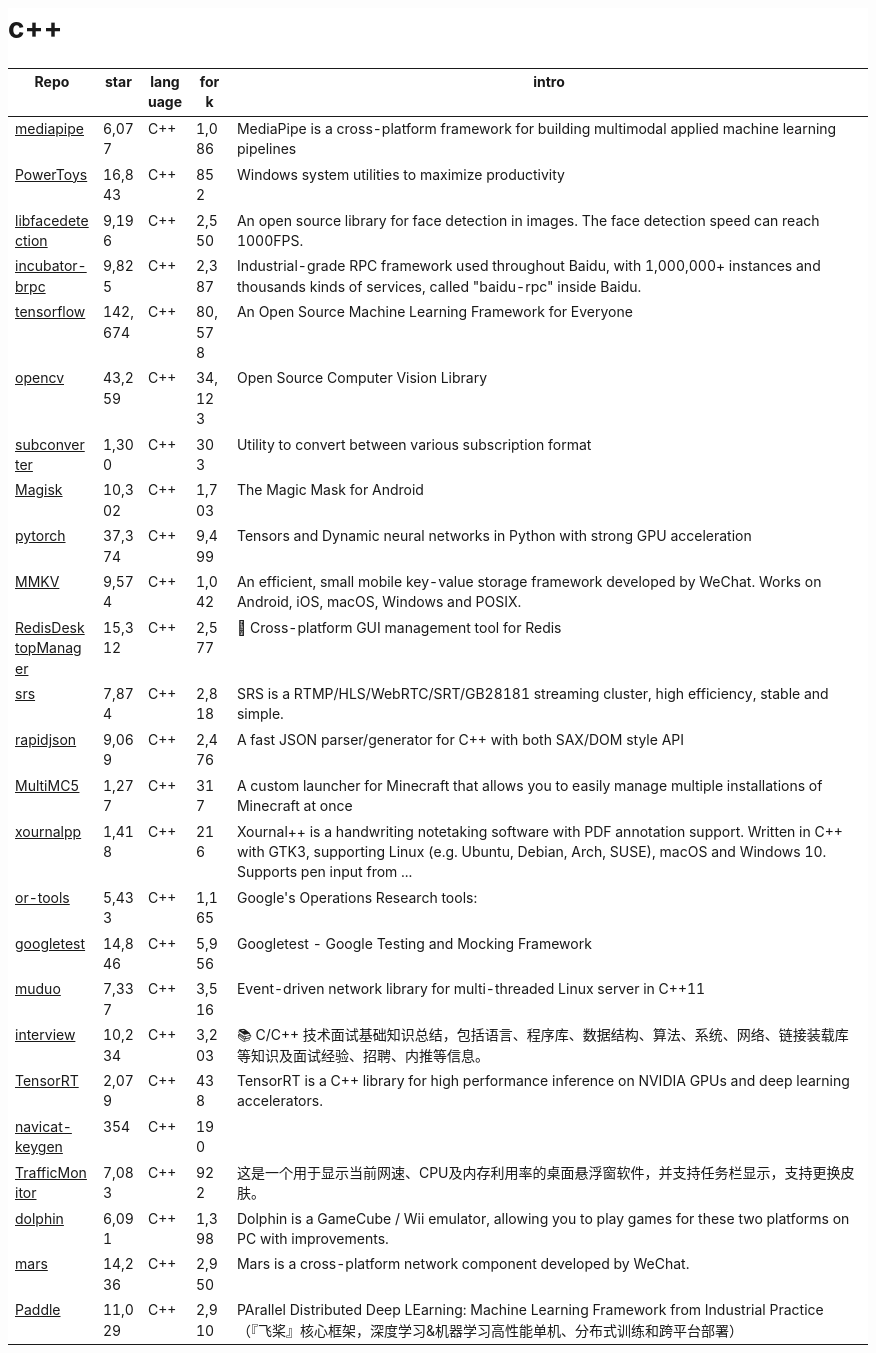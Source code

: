 
# c++

Repo|star|language|fork|intro
-|-|-|-|-
[mediapipe](https://github.com/google/mediapipe)|6,077|C++|1,086|MediaPipe is a cross-platform framework for building multimodal applied machine learning pipelines
[PowerToys](https://github.com/microsoft/PowerToys)|16,843|C++|852|Windows system utilities to maximize productivity
[libfacedetection](https://github.com/ShiqiYu/libfacedetection)|9,196|C++|2,550|An open source library for face detection in images. The face detection speed can reach 1000FPS.
[incubator-brpc](https://github.com/apache/incubator-brpc)|9,825|C++|2,387|Industrial-grade RPC framework used throughout Baidu, with 1,000,000+ instances and thousands kinds of services, called "baidu-rpc" inside Baidu.
[tensorflow](https://github.com/tensorflow/tensorflow)|142,674|C++|80,578|An Open Source Machine Learning Framework for Everyone
[opencv](https://github.com/opencv/opencv)|43,259|C++|34,123|Open Source Computer Vision Library
[subconverter](https://github.com/tindy2013/subconverter)|1,300|C++|303|Utility to convert between various subscription format
[Magisk](https://github.com/topjohnwu/Magisk)|10,302|C++|1,703|The Magic Mask for Android
[pytorch](https://github.com/pytorch/pytorch)|37,374|C++|9,499|Tensors and Dynamic neural networks in Python with strong GPU acceleration
[MMKV](https://github.com/Tencent/MMKV)|9,574|C++|1,042|An efficient, small mobile key-value storage framework developed by WeChat. Works on Android, iOS, macOS, Windows and POSIX.
[RedisDesktopManager](https://github.com/uglide/RedisDesktopManager)|15,312|C++|2,577|🔧 Cross-platform GUI management tool for Redis
[srs](https://github.com/ossrs/srs)|7,874|C++|2,818|SRS is a RTMP/HLS/WebRTC/SRT/GB28181 streaming cluster, high efficiency, stable and simple.
[rapidjson](https://github.com/Tencent/rapidjson)|9,069|C++|2,476|A fast JSON parser/generator for C++ with both SAX/DOM style API
[MultiMC5](https://github.com/MultiMC/MultiMC5)|1,277|C++|317|A custom launcher for Minecraft that allows you to easily manage multiple installations of Minecraft at once
[xournalpp](https://github.com/xournalpp/xournalpp)|1,418|C++|216|Xournal++ is a handwriting notetaking software with PDF annotation support. Written in C++ with GTK3, supporting Linux (e.g. Ubuntu, Debian, Arch, SUSE), macOS and Windows 10. Supports pen input from ...
[or-tools](https://github.com/google/or-tools)|5,433|C++|1,165|Google's Operations Research tools:
[googletest](https://github.com/google/googletest)|14,846|C++|5,956|Googletest - Google Testing and Mocking Framework
[muduo](https://github.com/chenshuo/muduo)|7,337|C++|3,516|Event-driven network library for multi-threaded Linux server in C++11
[interview](https://github.com/huihut/interview)|10,234|C++|3,203|📚 C/C++ 技术面试基础知识总结，包括语言、程序库、数据结构、算法、系统、网络、链接装载库等知识及面试经验、招聘、内推等信息。
[TensorRT](https://github.com/NVIDIA/TensorRT)|2,079|C++|438|TensorRT is a C++ library for high performance inference on NVIDIA GPUs and deep learning accelerators.
[navicat-keygen](https://github.com/kervin521/navicat-keygen)|354|C++|190|
[TrafficMonitor](https://github.com/zhongyang219/TrafficMonitor)|7,083|C++|922|这是一个用于显示当前网速、CPU及内存利用率的桌面悬浮窗软件，并支持任务栏显示，支持更换皮肤。
[dolphin](https://github.com/dolphin-emu/dolphin)|6,091|C++|1,398|Dolphin is a GameCube / Wii emulator, allowing you to play games for these two platforms on PC with improvements.
[mars](https://github.com/Tencent/mars)|14,236|C++|2,950|Mars is a cross-platform network component developed by WeChat.
[Paddle](https://github.com/PaddlePaddle/Paddle)|11,029|C++|2,910|PArallel Distributed Deep LEarning: Machine Learning Framework from Industrial Practice （『飞桨』核心框架，深度学习&机器学习高性能单机、分布式训练和跨平台部署）
